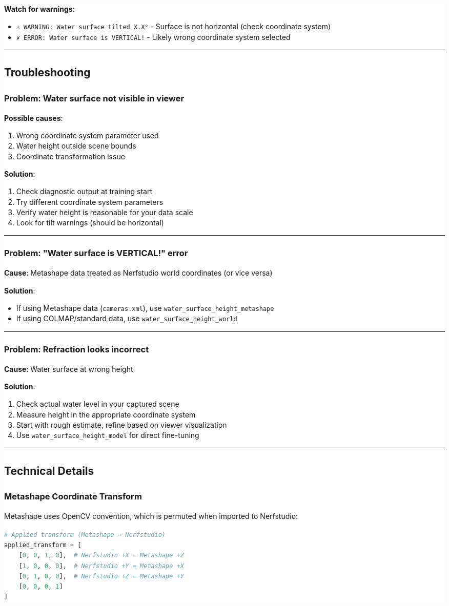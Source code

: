 **Watch for warnings**:
- `⚠ WARNING: Water surface tilted X.X°` - Surface is not horizontal (check coordinate system)
- `✗ ERROR: Water surface is VERTICAL!` - Likely wrong coordinate system selected

---

## Troubleshooting

### Problem: Water surface not visible in viewer

**Possible causes**:
1. Wrong coordinate system parameter used
2. Water height outside scene bounds
3. Coordinate transformation issue

**Solution**:
1. Check diagnostic output at training start
2. Try different coordinate system parameters
3. Verify water height is reasonable for your data scale
4. Look for tilt warnings (should be horizontal)

---

### Problem: "Water surface is VERTICAL!" error

**Cause**: Metashape data treated as Nerfstudio world coordinates (or vice versa)

**Solution**:
- If using Metashape data (`cameras.xml`), use `water_surface_height_metashape`
- If using COLMAP/standard data, use `water_surface_height_world`

---

### Problem: Refraction looks incorrect

**Cause**: Water surface at wrong height

**Solution**:
1. Check actual water level in your captured scene
2. Measure height in the appropriate coordinate system
3. Start with rough estimate, refine based on viewer visualization
4. Use `water_surface_height_model` for direct fine-tuning

---

## Technical Details

### Metashape Coordinate Transform

Metashape uses OpenCV convention, which is permuted when imported to Nerfstudio:

```python
# Applied transform (Metashape → Nerfstudio)
applied_transform = [
    [0, 0, 1, 0],  # Nerfstudio +X = Metashape +Z
    [1, 0, 0, 0],  # Nerfstudio +Y = Metashape +X
    [0, 1, 0, 0],  # Nerfstudio +Z = Metashape +Y
    [0, 0, 0, 1]
]
```
